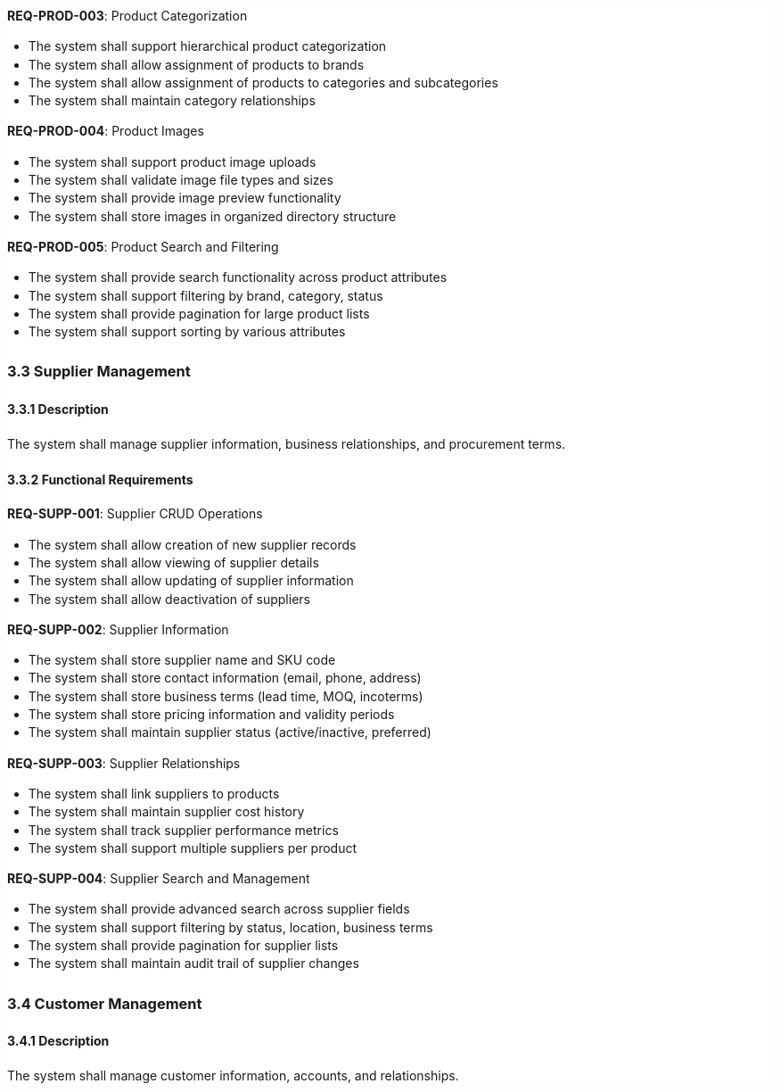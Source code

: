 **REQ-PROD-003**: Product Categorization
- The system shall support hierarchical product categorization
- The system shall allow assignment of products to brands
- The system shall allow assignment of products to categories and subcategories
- The system shall maintain category relationships

**REQ-PROD-004**: Product Images
- The system shall support product image uploads
- The system shall validate image file types and sizes
- The system shall provide image preview functionality
- The system shall store images in organized directory structure

**REQ-PROD-005**: Product Search and Filtering
- The system shall provide search functionality across product attributes
- The system shall support filtering by brand, category, status
- The system shall provide pagination for large product lists
- The system shall support sorting by various attributes

### 3.3 Supplier Management

#### 3.3.1 Description
The system shall manage supplier information, business relationships, and procurement terms.

#### 3.3.2 Functional Requirements

**REQ-SUPP-001**: Supplier CRUD Operations
- The system shall allow creation of new supplier records
- The system shall allow viewing of supplier details
- The system shall allow updating of supplier information
- The system shall allow deactivation of suppliers

**REQ-SUPP-002**: Supplier Information
- The system shall store supplier name and SKU code
- The system shall store contact information (email, phone, address)
- The system shall store business terms (lead time, MOQ, incoterms)
- The system shall store pricing information and validity periods
- The system shall maintain supplier status (active/inactive, preferred)

**REQ-SUPP-003**: Supplier Relationships
- The system shall link suppliers to products
- The system shall maintain supplier cost history
- The system shall track supplier performance metrics
- The system shall support multiple suppliers per product

**REQ-SUPP-004**: Supplier Search and Management
- The system shall provide advanced search across supplier fields
- The system shall support filtering by status, location, business terms
- The system shall provide pagination for supplier lists
- The system shall maintain audit trail of supplier changes

### 3.4 Customer Management

#### 3.4.1 Description
The system shall manage customer information, accounts, and relationships.
